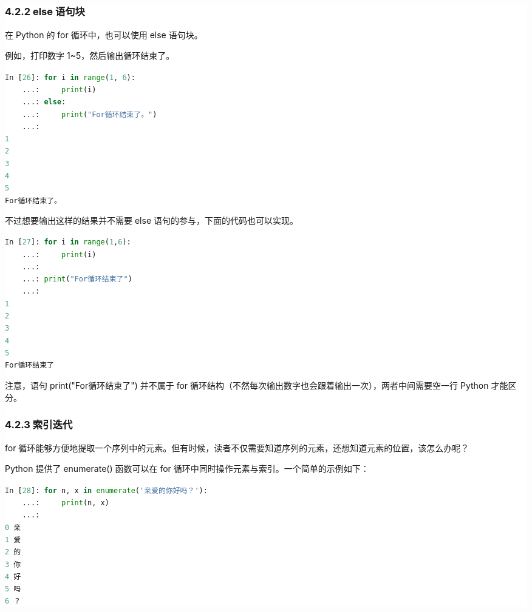 ### 4.2.2 else 语句块

在 Python 的 for 循环中，也可以使用 else 语句块。

例如，打印数字 1~5，然后输出循环结束了。

```python
In [26]: for i in range(1, 6):
    ...:     print(i)
    ...: else:
    ...:     print("For循环结束了。")
    ...:
1
2
3
4
5
For循环结束了。
```

不过想要输出这样的结果并不需要 else 语句的参与，下面的代码也可以实现。

```python
In [27]: for i in range(1,6):
    ...:     print(i)
    ...:
    ...: print("For循环结束了")
    ...:
1
2
3
4
5
For循环结束了
```

注意，语句 print("For循环结束了") 并不属于 for 循环结构（不然每次输出数字也会跟着输出一次），两者中间需要空一行 Python 才能区分。


### 4.2.3 索引迭代

for 循环能够方便地提取一个序列中的元素。但有时候，读者不仅需要知道序列的元素，还想知道元素的位置，该怎么办呢？

Python 提供了 enumerate() 函数可以在 for 循环中同时操作元素与索引。一个简单的示例如下：

```python
In [28]: for n, x in enumerate('亲爱的你好吗？'):
    ...:     print(n, x)
    ...:
0 亲
1 爱
2 的
3 你
4 好
5 吗
6 ？
```
